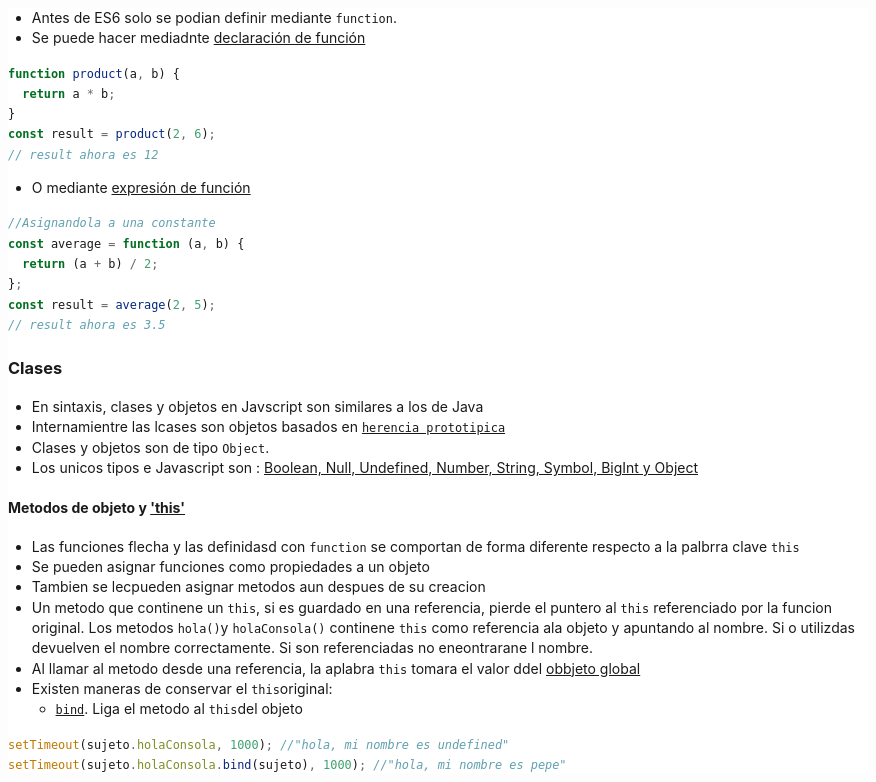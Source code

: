 - Antes de ES6 solo se podian definir mediante `function`.
- Se puede hacer mediadnte [declaración de función](https://developer.mozilla.org/es/docs/Web/JavaScript/Reference/Statements/function)

```js
function product(a, b) {
  return a * b;
}
const result = product(2, 6);
// result ahora es 12
```

- O mediante [expresión de función](https://developer.mozilla.org/es/docs/Web/JavaScript/Reference/Operators/function)

```js
//Asignandola a una constante
const average = function (a, b) {
  return (a + b) / 2;
};
const result = average(2, 5);
// result ahora es 3.5
```

### Clases

- En sintaxis, clases y objetos en Javscript son similares a los de Java
- Internamientre las lcases son objetos basados en [`herencia prototipica`](https://developer.mozilla.org/es/docs/Learn/JavaScript/Objects/Inheritance)
- Clases y objetos son de tipo `Object`.
- Los unicos tipos e Javascript son : [Boolean, Null, Undefined, Number, String, Symbol, BigInt y Object](https://developer.mozilla.org/es/docs/Web/JavaScript/Data_structures)

#### Metodos de objeto y ['this'](https://developer.mozilla.org/es/docs/Web/JavaScript/Reference/Operators/this)

- Las funciones flecha y las definidasd con `function` se comportan de forma diferente respecto a la palbrra clave `this`
- Se pueden asignar funciones como propiedades a un objeto
- Tambien se lecpueden asignar metodos aun despues de su creacion
- Un metodo que continene un `this`, si es guardado en una referencia, pierde el puntero al `this` referenciado por la funcion original. Los metodos `hola()`y `holaConsola()` continene `this` como referencia ala objeto y apuntando al nombre. Si o utilizdas devuelven el nombre correctamente. Si son referenciadas no eneontrarane l nombre.
- Al llamar al metodo desde una referencia, la aplabra `this` tomara el valor ddel [obbjeto global](https://developer.mozilla.org/es/docs/Glossary/Global_object)
- Existen maneras de conservar el `this`original:
  - [`bind`](https://developer.mozilla.org/es/docs/Web/JavaScript/Reference/Global_Objects/Function/bind). Liga el metodo al `this`del objeto

```js
setTimeout(sujeto.holaConsola, 1000); //"hola, mi nombre es undefined"
setTimeout(sujeto.holaConsola.bind(sujeto), 1000); //"hola, mi nombre es pepe"
```
